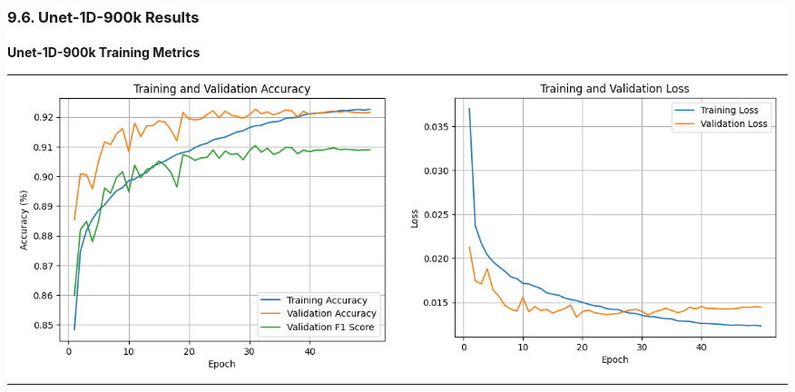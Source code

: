 ### 9.6. Unet-1D-900k Results

<b>Unet-1D-900k Training Metrics</b><br>
<table>
<tr>
<td align="center" valign="top">
<img src="./trained_models/Unet_1D_900k/evaluation_results/acc_plot.png" alt="Unet-1D-900k Training Metric 1" width="500">
</td>
<td align="center" valign="top">
<img src="./trained_models/Unet_1D_900k/evaluation_results/loss_plot.png" alt="Unet-1D-900k Training Metric 2" width="500">
</td>
</tr>
</table>
